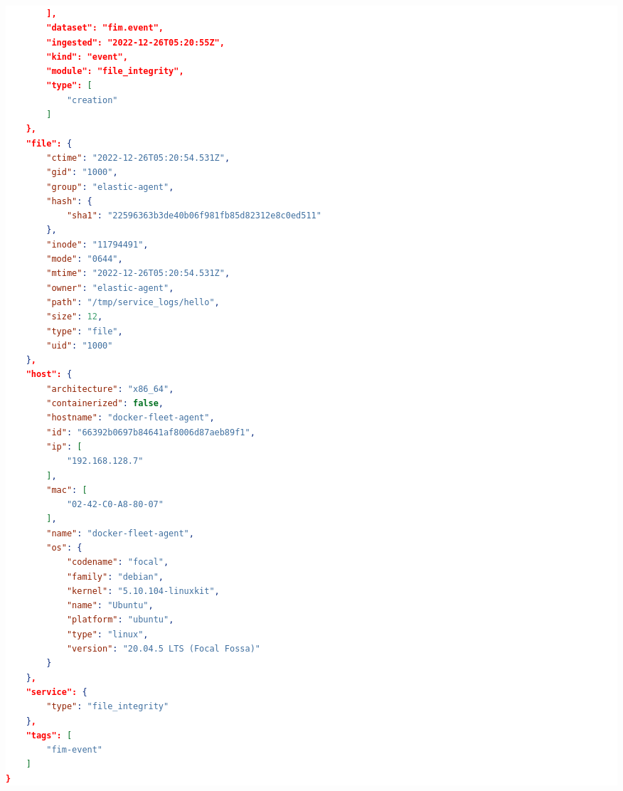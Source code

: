 ```json
        ],
        "dataset": "fim.event",
        "ingested": "2022-12-26T05:20:55Z",
        "kind": "event",
        "module": "file_integrity",
        "type": [
            "creation"
        ]
    },
    "file": {
        "ctime": "2022-12-26T05:20:54.531Z",
        "gid": "1000",
        "group": "elastic-agent",
        "hash": {
            "sha1": "22596363b3de40b06f981fb85d82312e8c0ed511"
        },
        "inode": "11794491",
        "mode": "0644",
        "mtime": "2022-12-26T05:20:54.531Z",
        "owner": "elastic-agent",
        "path": "/tmp/service_logs/hello",
        "size": 12,
        "type": "file",
        "uid": "1000"
    },
    "host": {
        "architecture": "x86_64",
        "containerized": false,
        "hostname": "docker-fleet-agent",
        "id": "66392b0697b84641af8006d87aeb89f1",
        "ip": [
            "192.168.128.7"
        ],
        "mac": [
            "02-42-C0-A8-80-07"
        ],
        "name": "docker-fleet-agent",
        "os": {
            "codename": "focal",
            "family": "debian",
            "kernel": "5.10.104-linuxkit",
            "name": "Ubuntu",
            "platform": "ubuntu",
            "type": "linux",
            "version": "20.04.5 LTS (Focal Fossa)"
        }
    },
    "service": {
        "type": "file_integrity"
    },
    "tags": [
        "fim-event"
    ]
}
```
